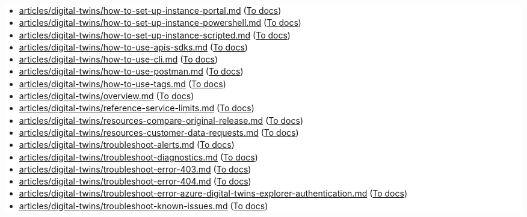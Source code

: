 - [articles/digital-twins/how-to-set-up-instance-portal.md](https://github.com/MicrosoftDocs/azure-docs/compare/760ba43..70196e9#diff-188f1316e8d71eba0c8ac1168754fddd53806e2c677d8234155f9f0b32feaba0) ([To docs](https://docs.microsoft.com/en-us/azure/digital-twins/how-to-set-up-instance-portal?WT.mc_id=AZ-MVP-5003408))
- [articles/digital-twins/how-to-set-up-instance-powershell.md](https://github.com/MicrosoftDocs/azure-docs/compare/760ba43..70196e9#diff-a4c9b985bd2823c62024775adfc3f98954a8676e176bb9500cfd1c5171d7f832) ([To docs](https://docs.microsoft.com/en-us/azure/digital-twins/how-to-set-up-instance-powershell?WT.mc_id=AZ-MVP-5003408))
- [articles/digital-twins/how-to-set-up-instance-scripted.md](https://github.com/MicrosoftDocs/azure-docs/compare/760ba43..70196e9#diff-bf218830793b901c8169a4c17527c0a538182c0e97f84d65899a002f4ee70167) ([To docs](https://docs.microsoft.com/en-us/azure/digital-twins/how-to-set-up-instance-scripted?WT.mc_id=AZ-MVP-5003408))
- [articles/digital-twins/how-to-use-apis-sdks.md](https://github.com/MicrosoftDocs/azure-docs/compare/760ba43..70196e9#diff-30f06d3357179766d699350a97894906753c59ae54424c0980829194bf3b1b8a) ([To docs](https://docs.microsoft.com/en-us/azure/digital-twins/how-to-use-apis-sdks?WT.mc_id=AZ-MVP-5003408))
- [articles/digital-twins/how-to-use-cli.md](https://github.com/MicrosoftDocs/azure-docs/compare/760ba43..70196e9#diff-7da6746c5a1e2ed4084e27ec3b9fa526381d02edb668a080b891c33ed6104c46) ([To docs](https://docs.microsoft.com/en-us/azure/digital-twins/how-to-use-cli?WT.mc_id=AZ-MVP-5003408))
- [articles/digital-twins/how-to-use-postman.md](https://github.com/MicrosoftDocs/azure-docs/compare/760ba43..70196e9#diff-f2a592c530e37a80866470bf03faeb6ba9ea93d304e5e239e8ba8d2e6663e545) ([To docs](https://docs.microsoft.com/en-us/azure/digital-twins/how-to-use-postman?WT.mc_id=AZ-MVP-5003408))
- [articles/digital-twins/how-to-use-tags.md](https://github.com/MicrosoftDocs/azure-docs/compare/760ba43..70196e9#diff-6bc36851a7c7fd4f5ea1d2507bb310f80762c352bbc57bf436a7167359de3488) ([To docs](https://docs.microsoft.com/en-us/azure/digital-twins/how-to-use-tags?WT.mc_id=AZ-MVP-5003408))
- [articles/digital-twins/overview.md](https://github.com/MicrosoftDocs/azure-docs/compare/760ba43..70196e9#diff-abb4f335d0ef1841ba2bdcdd6f5af32a32c7b4d27ee1448be0f61e844a2c34b9) ([To docs](https://docs.microsoft.com/en-us/azure/digital-twins/overview?WT.mc_id=AZ-MVP-5003408))
- [articles/digital-twins/reference-service-limits.md](https://github.com/MicrosoftDocs/azure-docs/compare/760ba43..70196e9#diff-6333c202678914916b8deb993c8ede352655635eece37e69740b140cf4243acc) ([To docs](https://docs.microsoft.com/en-us/azure/digital-twins/reference-service-limits?WT.mc_id=AZ-MVP-5003408))
- [articles/digital-twins/resources-compare-original-release.md](https://github.com/MicrosoftDocs/azure-docs/compare/760ba43..70196e9#diff-9303462529171f643523da40c37fd56ef027ad5d3717aed313533212c8418dba) ([To docs](https://docs.microsoft.com/en-us/azure/digital-twins/resources-compare-original-release?WT.mc_id=AZ-MVP-5003408))
- [articles/digital-twins/resources-customer-data-requests.md](https://github.com/MicrosoftDocs/azure-docs/compare/760ba43..70196e9#diff-c0aba6c8e0a8d94feaec4668a86d532c6f0f36a34f74dce14b7381b7a2e7d524) ([To docs](https://docs.microsoft.com/en-us/azure/digital-twins/resources-customer-data-requests?WT.mc_id=AZ-MVP-5003408))
- [articles/digital-twins/troubleshoot-alerts.md](https://github.com/MicrosoftDocs/azure-docs/compare/760ba43..70196e9#diff-aa2e89a77cd237733c218f85f082d07f525e4b67236e745d1acfd2000b59274f) ([To docs](https://docs.microsoft.com/en-us/azure/digital-twins/troubleshoot-alerts?WT.mc_id=AZ-MVP-5003408))
- [articles/digital-twins/troubleshoot-diagnostics.md](https://github.com/MicrosoftDocs/azure-docs/compare/760ba43..70196e9#diff-615bdcdf806b4f842f824e24a40d24f99349eeadbf12ec7bc54ed5967eff6a81) ([To docs](https://docs.microsoft.com/en-us/azure/digital-twins/troubleshoot-diagnostics?WT.mc_id=AZ-MVP-5003408))
- [articles/digital-twins/troubleshoot-error-403.md](https://github.com/MicrosoftDocs/azure-docs/compare/760ba43..70196e9#diff-9a18f2a45276ef485d70f57c2fbaf926f4383f720cddc33c129740d1e1c8ecd1) ([To docs](https://docs.microsoft.com/en-us/azure/digital-twins/troubleshoot-error-403?WT.mc_id=AZ-MVP-5003408))
- [articles/digital-twins/troubleshoot-error-404.md](https://github.com/MicrosoftDocs/azure-docs/compare/760ba43..70196e9#diff-8df44f2caa887623a5eb34c03bb7fd05f77d2a8a5efca8f4e3ccf0f95e11335d) ([To docs](https://docs.microsoft.com/en-us/azure/digital-twins/troubleshoot-error-404?WT.mc_id=AZ-MVP-5003408))
- [articles/digital-twins/troubleshoot-error-azure-digital-twins-explorer-authentication.md](https://github.com/MicrosoftDocs/azure-docs/compare/760ba43..70196e9#diff-63ce25d1b7e5500e215953d148919a27857f42005b87ce5b508d6cd9712c0b46) ([To docs](https://docs.microsoft.com/en-us/azure/digital-twins/troubleshoot-error-azure-digital-twins-explorer-authentication?WT.mc_id=AZ-MVP-5003408))
- [articles/digital-twins/troubleshoot-known-issues.md](https://github.com/MicrosoftDocs/azure-docs/compare/760ba43..70196e9#diff-6001482b74e962612278e8d4205a9476030cde6f05ac019b918669cf70ffc3eb) ([To docs](https://docs.microsoft.com/en-us/azure/digital-twins/troubleshoot-known-issues?WT.mc_id=AZ-MVP-5003408))